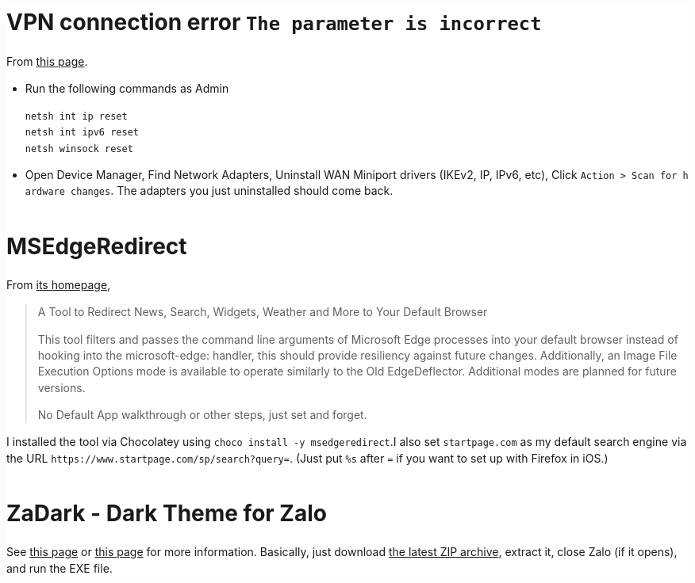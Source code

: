 # VPN connection error `The parameter is incorrect`

From [this page](https://github.com/trailofbits/algo/issues/1051).

* Run the following commands as Admin
  ```
  netsh int ip reset
  netsh int ipv6 reset
  netsh winsock reset
  ```

* Open Device Manager, Find Network Adapters, Uninstall WAN Miniport drivers (IKEv2, IP, IPv6, etc), Click `Action > Scan for hardware changes`.
  The adapters you just uninstalled should come back.

# MSEdgeRedirect

From [its homepage](https://github.com/rcmaehl/MSEdgeRedirect), 

<blockquote>
A Tool to Redirect News, Search, Widgets, Weather and More to Your Default Browser

This tool filters and passes the command line arguments of Microsoft Edge processes into your default browser instead of hooking into the microsoft-edge: handler, this should provide resiliency against future changes. Additionally, an Image File Execution Options mode is available to operate similarly to the Old EdgeDeflector. Additional modes are planned for future versions.

No Default App walkthrough or other steps, just set and forget.
</blockquote>

I installed the tool via Chocolatey using `choco install -y msedgeredirect`.I also set `startpage.com` as my default search engine via the URL `https://www.startpage.com/sp/search?query=`. (Just put `%s` after `=` if you want to set up with Firefox in iOS.)

# ZaDark - Dark Theme for Zalo

See [this page](https://zadark.ncdaistudio.com/) or [this page](https://github.com/ncdai3651408/za-dark/) for more information. Basically, just download [the latest ZIP archive](https://short.ncdaistudio.com/zadark-win/), extract it, close Zalo (if it opens), and run the EXE file.
